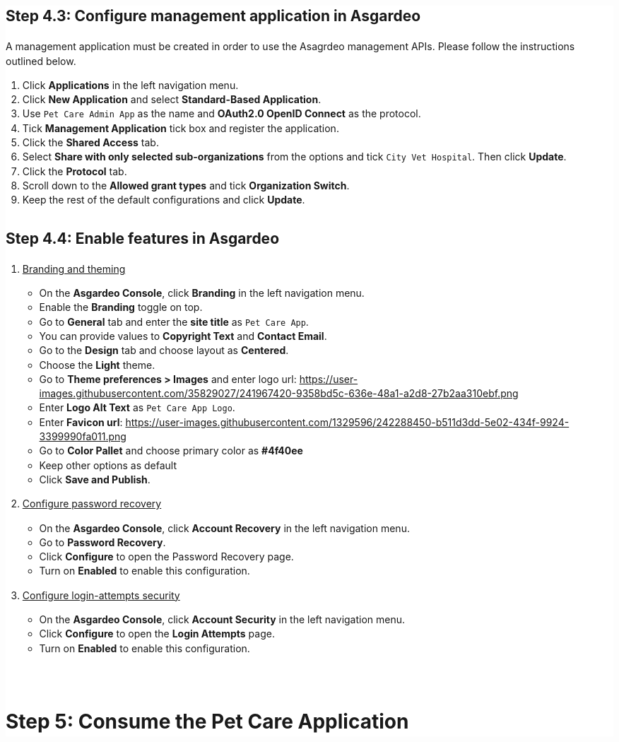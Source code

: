 ## Step 4.3: Configure management application in Asgardeo 

A management application must be created in order to use the Asagrdeo management APIs. Please follow the instructions outlined below.

1. Click **Applications** in the left navigation menu.
2. Click **New Application** and select **Standard-Based Application**.
3. Use `Pet Care Admin App` as the name and **OAuth2.0 OpenID Connect** as the protocol.
4. Tick **Management Application** tick box and register the application.
5. Click the **Shared Access** tab.
6. Select **Share with only selected sub-organizations** from the options and tick `City Vet Hospital`. Then click **Update**.
7. Click the **Protocol** tab.
8. Scroll down to the **Allowed grant types** and tick **Organization Switch**.
9. Keep the rest of the default configurations and click **Update**.

## Step 4.4: Enable features in Asgardeo

1. [Branding and theming](https://wso2.com/asgardeo/docs/guides/branding/configure-ui-branding/)
    - On the **Asgardeo Console**, click **Branding** in the left navigation menu.
    - Enable the **Branding** toggle on top.
    - Go to **General** tab and enter the **site title** as `Pet Care App`.
    - You can provide values to **Copyright Text** and **Contact Email**.
    - Go to the **Design** tab and choose layout as **Centered**.
    - Choose the **Light** theme.
    - Go to **Theme preferences > Images** and enter logo url: https://user-images.githubusercontent.com/35829027/241967420-9358bd5c-636e-48a1-a2d8-27b2aa310ebf.png
    - Enter **Logo Alt Text** as `Pet Care App Logo`.
    - Enter **Favicon url**: https://user-images.githubusercontent.com/1329596/242288450-b511d3dd-5e02-434f-9924-3399990fa011.png
    - Go to **Color Pallet** and choose primary color as **#4f40ee**
    - Keep other options as default
    - Click **Save and Publish**.
    
2. [Configure password recovery](https://wso2.com/asgardeo/docs/guides/user-accounts/password-recovery/)
    - On the **Asgardeo Console**, click **Account Recovery** in the left navigation menu.
    - Go to **Password Recovery**.
    - Click **Configure** to open the Password Recovery page.
    - Turn on **Enabled** to enable this configuration.
    
3. [Configure login-attempts security](https://wso2.com/asgardeo/docs/guides/user-accounts/account-security/login-attempts-security/#enable-login-attempts-security)    
    - On the **Asgardeo Console**, click **Account Security** in the left navigation menu.
    - Click **Configure** to open the **Login Attempts** page.
    - Turn on **Enabled** to enable this configuration.
    
&nbsp;<br>

# Step 5: Consume the Pet Care Application
